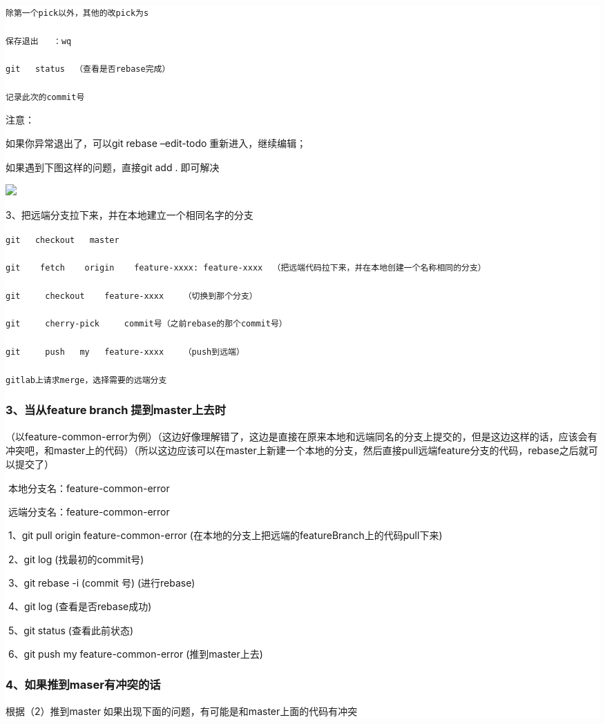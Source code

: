 	除第一个pick以外，其他的改pick为s    
	
	保存退出   ：wq
	
	git   status  （查看是否rebase完成）
	
	记录此次的commit号

注意： 

如果你异常退出了，可以git rebase –edit-todo 重新进入，继续编辑；

如果遇到下图这样的问题，直接git  add .  即可解决

![](img/rebase异常.png)



3、把远端分支拉下来，并在本地建立一个相同名字的分支

```html
git   checkout   master

git    fetch    origin    feature-xxxx: feature-xxxx  （把远端代码拉下来，并在本地创建一个名称相同的分支）

git     checkout    feature-xxxx    （切换到那个分支）

git 	cherry-pick     commit号（之前rebase的那个commit号）

git  	push   my   feature-xxxx	（push到远端）

gitlab上请求merge，选择需要的远端分支
```

### 3、当从feature branch 提到master上去时

（以feature-common-error为例）（这边好像理解错了，这边是直接在原来本地和远端同名的分支上提交的，但是这边这样的话，应该会有冲突吧，和master上的代码）（所以这边应该可以在master上新建一个本地的分支，然后直接pull远端feature分支的代码，rebase之后就可以提交了）

​	本地分支名：feature-common-error

​	远端分支名：feature-common-error

​	1、git   pull   origin    feature-common-error 	 (在本地的分支上把远端的featureBranch上的代码pull下来)

​	2、git   log																 (找最初的commit号)

​	3、git   rebase     -i      (commit 号)						(进行rebase)

​	4、git    log																(查看是否rebase成功)

​	5、git    status														   (查看此前状态)

​	6、git    push   my    feature-common-error		(推到master上去)



### 4、如果推到maser有冲突的话

根据（2）推到master 如果出现下面的问题，有可能是和master上面的代码有冲突
